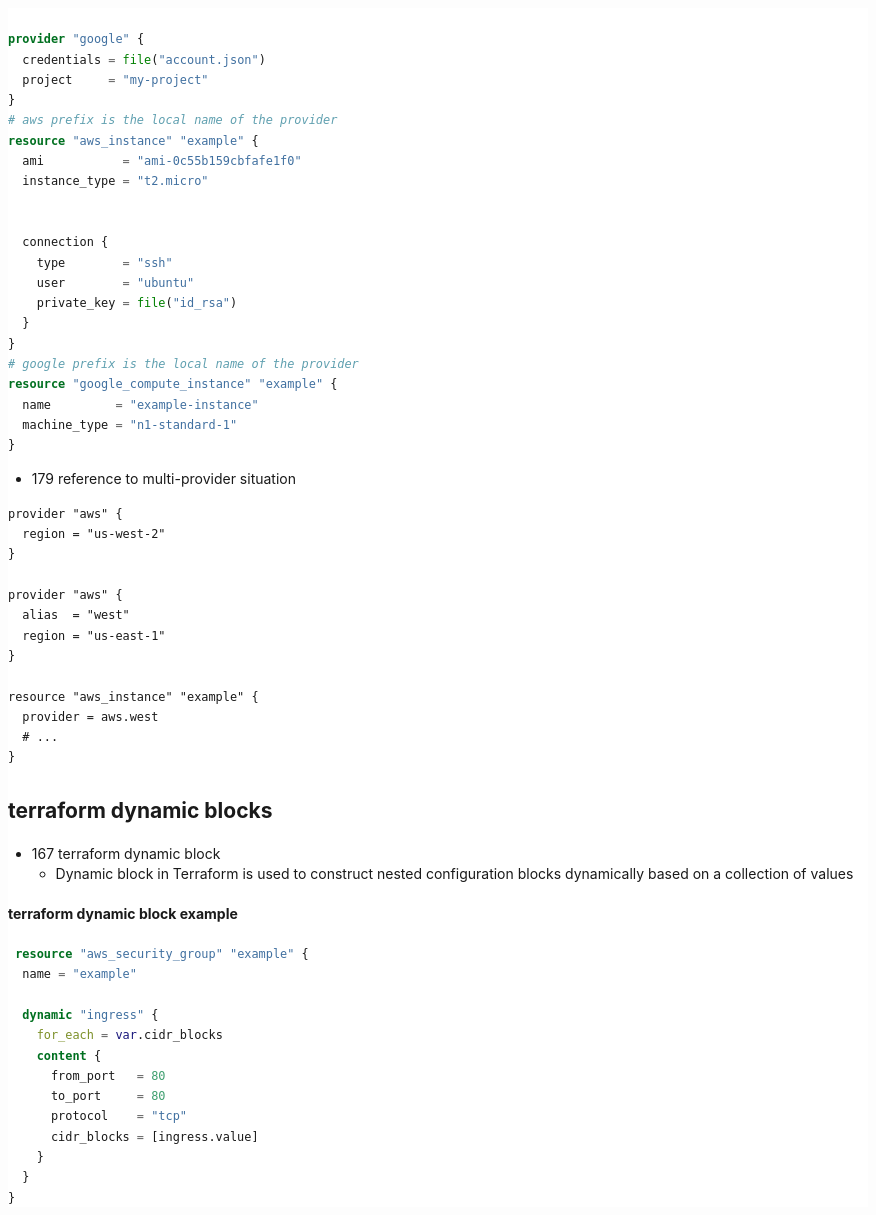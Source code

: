 ```terraform

provider "google" {
  credentials = file("account.json")
  project     = "my-project"
}
# aws prefix is the local name of the provider
resource "aws_instance" "example" {
  ami           = "ami-0c55b159cbfafe1f0"
  instance_type = "t2.micro"


  connection {
    type        = "ssh"
    user        = "ubuntu"
    private_key = file("id_rsa")
  }
}
# google prefix is the local name of the provider
resource "google_compute_instance" "example" {
  name         = "example-instance"
  machine_type = "n1-standard-1"
}

```
- 179 reference to multi-provider situation
```
provider "aws" {
  region = "us-west-2"
}

provider "aws" {
  alias  = "west"
  region = "us-east-1"
}

resource "aws_instance" "example" {
  provider = aws.west
  # ...
}

```
## terraform dynamic blocks
- 167 terraform dynamic block
  - Dynamic block in Terraform is used to construct nested configuration blocks dynamically based on a collection of values
#### terraform dynamic block example
```terraform
 resource "aws_security_group" "example" {
  name = "example"

  dynamic "ingress" {
    for_each = var.cidr_blocks
    content {
      from_port   = 80
      to_port     = 80
      protocol    = "tcp"
      cidr_blocks = [ingress.value]
    }
  }
}
```
